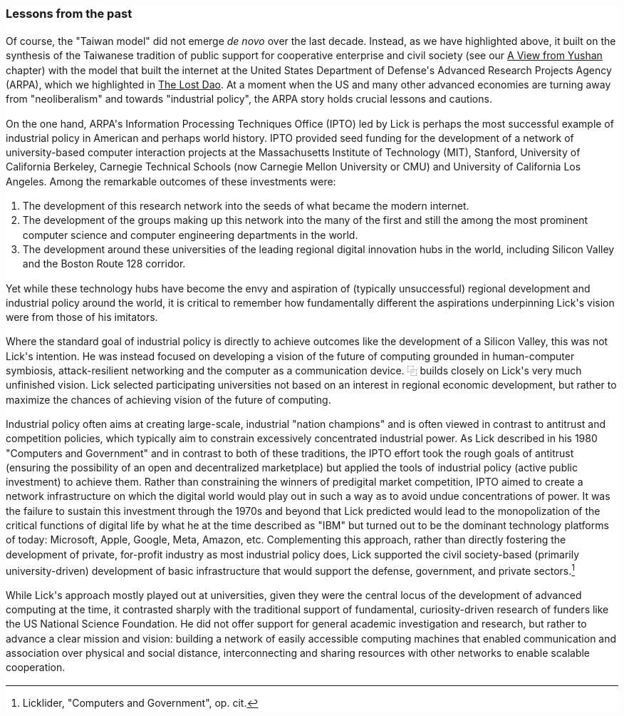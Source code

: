 ### Lessons from the past

Of course, the "Taiwan model" did not emerge *de novo* over the last decade.  Instead, as we have highlighted above, it built on the synthesis of the Taiwanese tradition of public support for cooperative enterprise and civil society (see our [A View from Yushan](https://www.plurality.net/v/chapters/2-1/eng/?mode=dark) chapter) with the model that built the internet at the United States Department of Defense's Advanced Research Projects Agency (ARPA), which we highlighted in [The Lost Dao](https://www.plurality.net/v/chapters/3-3/eng/).  At a moment when the US and many other advanced economies are turning away from "neoliberalism" and towards "industrial policy", the ARPA story holds crucial lessons and cautions.

On the one hand, ARPA's Information Processing Techniques Office (IPTO) led by Lick  is perhaps the most successful example of industrial policy in American and perhaps world history.  IPTO provided seed funding for the development of a network of university-based computer interaction projects at the Massachusetts Institute of Technology (MIT), Stanford, University of California Berkeley, Carnegie Technical Schools (now Carnegie Mellon University or CMU) and University of California Los Angeles.  Among the remarkable outcomes of these investments were:

1. The development of this research network into the seeds of what became the modern internet.
2. The development of the groups making up this network into the many of the first and still the among the most prominent computer science and computer engineering departments in the world.
3. The development around these universities of the leading regional digital innovation hubs in the world, including Silicon Valley and the Boston Route 128 corridor.

Yet while these technology hubs have become the envy and aspiration of (typically unsuccessful) regional development and industrial policy around the world, it is critical to remember how fundamentally different the aspirations underpinning Lick's vision were from those of his imitators. 
 
 Where the standard goal of industrial policy is directly to achieve outcomes like the development of a Silicon Valley, this was not Lick's intention.  He was instead focused on developing a vision of the future of computing grounded in human-computer symbiosis, attack-resilient networking and the computer as a communication device. ⿻ builds closely on Lick's very much unfinished vision.  Lick selected participating universities not based on an interest in regional economic development, but rather to maximize the chances of achieving vision of the future of computing.
 
  Industrial policy often aims at creating large-scale, industrial "nation champions" and is often viewed in contrast to antitrust and competition policies, which typically aim to constrain excessively concentrated industrial power.  As Lick described in his 1980 "Computers and Government" and in contrast to both of these traditions, the IPTO effort took the rough goals of antitrust (ensuring the possibility of an open and decentralized marketplace) but applied the tools of industrial policy (active public investment) to achieve them.  Rather than constraining the winners of predigital market competition, IPTO aimed to create a network infrastructure on which the digital world would play out in such a way as to avoid undue concentrations of power.  It was the failure to sustain this investment through the 1970s and beyond that Lick predicted would lead to the monopolization of the critical functions of digital life by what he at the time described as "IBM" but turned out to be the dominant technology platforms of today: Microsoft, Apple, Google, Meta, Amazon, etc.   Complementing this approach, rather than directly fostering the development of private, for-profit industry as most industrial policy does, Lick supported the civil society-based (primarily university-driven) development of basic infrastructure that would support the defense, government, and private sectors.[^Lick2]
  
  [^Lick2]: Licklider, "Computers and Government", op. cit.  
  
 While Lick's approach mostly played out at universities, given they were the central locus of the development of advanced computing at the time, it contrasted sharply with the traditional support of fundamental, curiosity-driven research of funders like the US National Science Foundation.  He did not offer support for general academic investigation and research, but rather to advance a clear mission and vision: building a network of easily accessible computing machines that enabled communication and association over physical and social distance, interconnecting and sharing resources with other networks to enable scalable cooperation.  
  

[^Bradford]: Anu Bradford, *Digital Empires: The Global Battle to Regulate Technology* (Oxford, UK: Oxford University Press, 2023).
[^Yergin]: Daniel Yergin and Joseph Stanislaw, *The Commanding Heights: The Battle for the World Economy* (New York: Touchstone, 2002).
[^Tarnoff]: Tarnoff, op. cit.
[^Lick]: Licklider, "Comptuers and Government", op. cit. Thomas Philippon, *The Great Reversal* (Cambridge, MA: Harvard University Press, 2019).
[^Plan]: Central Committee of the Chinese Communist Party, *14th Five-Year Plan*, March 2021; translation available at https://cset.georgetown.edu/publication/china-14th-five-year-plan/.
[^Indiastack]: Vivek Raghavan, Sanjay Jain and Pramod Varma, "India Stack—Digital Infrastructure as Public Good", *Communications of the ACM* 62, no. 11: 76-81.
[^Vestager]: Danny Hakim, "The Danish Politician Who Accused Google of Antitrust Violations", *New York Times* April 15, 2015.
[^Wendt]: Alexander Wendt, *Social Theory of International Politics* (Cambridge, UK: Cambridge University Press, 1999).  For a recent case study of the role of religion in Middle East cooperation, see Johnnie Moore, "Evangelical Track II Diplomacy in Arab and Israeli Peacemaking", Liberty University dissertation (2024).
[^Slaughter]: Anne-Marie Slaughter, *A New World Order* (Princeton, NJ: Princeton University Press, 2005).  This book has a special place in one of our hearts, as obtaining a prerelease signed copy was the first birthday present one author gave to the woman who became his wife.
[^Sources]: Jessica Lord, "What's New with GitHub Sponsors", *GitHub Blog*, April 4, 2023 at https://github.blog/2023-04-04-whats-new-with-github-sponsors/. GitCoin impact report at https://impact.gitcoin.co/. Kevin Owocki, "Ethereum 2023 Funding Flows: Visualizing Public Goods Funding from Source to Destination" at https://practicalpluralism.github.io/. Open Collective, "Fiscal Sponsors.  We need you!" *Open Collective Blog* March 1, 2024 at https://blog.opencollective.com/fiscal-sponsors-we-need-you/. Optimism Collective, "RetroPGF Round 3", *Optimism Docs* January 2024 at https://community.optimism.io/docs/governance/retropgf-3/#.  ProPublica, "The Linux Foundation" at https://projects.propublica.org/nonprofits/organizations/460503801.
[^DeSci]: Sarah Hamburg,  "Call to Join the Decentralized Science Movement", *Nature* 600, no. 221 (2021): Correspondence at https://www.nature.com/articles/d41586-021-03642-9.
[^OAI]: OpenAI, "OpenAI Charter", *OpenAI Blog* April 9, 2018 at https://openai.com/charter. Anthropic, "The Long-Term Benefit Trust", *Anthropic Blog* September 19, 2023 at https://www.anthropic.com/news/the-long-term-benefit-trust.
[^OCFdiss]: Open Collective Team, "Open Collective Official Statement - OCF Dissolution" February 28, 2024 at https://blog.opencollective.com/open-collective-official-statement-ocf-dissolution/.
[^Holland]: An interesting line of research suggesting possibility here is that of neural network and genetic algorithm pioneer John H. Holland, who tried to draw direct analogies between networks of firms in an economy linked by markets and neural networks. John H. Holland and John M. Miller, "Artificial Adaptive Agents in Economic Theory", *American Economic Review* 81, no. 2 (1991): 365-370.
[^econdem]: Hitzig et al., op. cit.
[^QVcorp]: Eric A. Posner and E. Glen Weyl, "Quadratic Voting as Efficient Corporate Governance", *University of Chicago Law Review* 81, no. 1 (2014): 241-272.
[^Siegmann]: See the ongoing work developing this idea of Charlotte Siegmann, "AI Use-Case Specific Compute Subsidies and Quotas" (2024) at https://docs.google.com/document/d/11nNPbBctIUoURfZ5FCwyLYRtpBL6xevFi8YGFbr3BBA/edit#heading=h.mr8ansm7nxr8.
[^Romer]: Paul Romer, "A Tax That Could Fix Big Tech", *New York Times* May 6, 2019 advocated related ideas.
[^Gray]: Gray and Suri, op. cit.
[^Gas]: John Chynoweth Burnham, "The Gasoline Tax and the Automobile Revolution" *Mississippi Valley Historical Review* 48, no. 3 (1961): 435-459.
[^Planning]: Benjamin Bertelsen and Ritul Gaur, "What We Can Expect for Digital Public Infrastructure in 2024", *World Economic Forum Blog* February 13, 2024 at https://www.weforum.org/agenda/2024/02/dpi-digital-public-infrastructure.    Especially in the developing world, many countries have ministries of planning that could naturally host or spin off such a function.  
[^Ext]: Economists would refer to such taxes as "Pigouvian" taxes on "externalities".  While a reasonable way to describe some of the below, as noted in our Markets chapter, externalities may be more the rule than the exception and thus we prefer this alternative formulation.  For example, many of these taxes address issues of concentrated market power which do create externalities, but are not usually considered in the scope of Pigouvian taxation.